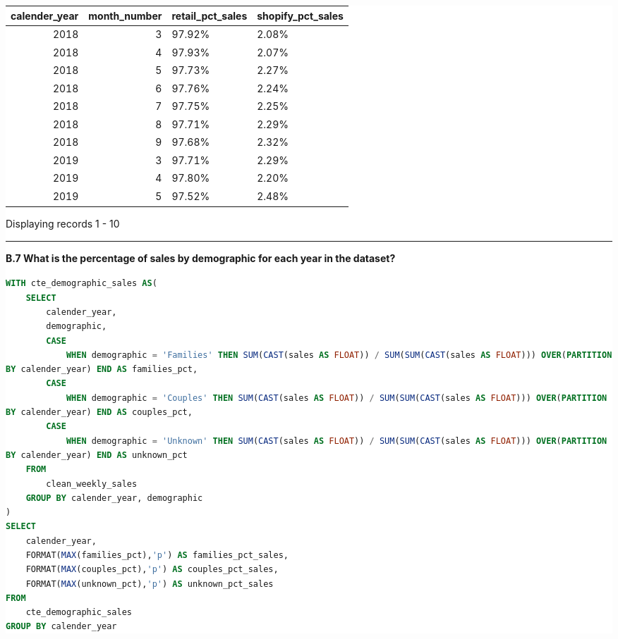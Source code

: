 <div class="knitsql-table">

| calender\_year | month\_number | retail\_pct\_sales | shopify\_pct\_sales |
|---------------:|--------------:|:-------------------|:--------------------|
|           2018 |             3 | 97.92%             | 2.08%               |
|           2018 |             4 | 97.93%             | 2.07%               |
|           2018 |             5 | 97.73%             | 2.27%               |
|           2018 |             6 | 97.76%             | 2.24%               |
|           2018 |             7 | 97.75%             | 2.25%               |
|           2018 |             8 | 97.71%             | 2.29%               |
|           2018 |             9 | 97.68%             | 2.32%               |
|           2019 |             3 | 97.71%             | 2.29%               |
|           2019 |             4 | 97.80%             | 2.20%               |
|           2019 |             5 | 97.52%             | 2.48%               |

Displaying records 1 - 10

</div>

------------------------------------------------------------------------

**B.7 What is the percentage of sales by demographic for each year in
the dataset?**

``` sql
WITH cte_demographic_sales AS(
    SELECT
        calender_year,
        demographic,
        CASE
            WHEN demographic = 'Families' THEN SUM(CAST(sales AS FLOAT)) / SUM(SUM(CAST(sales AS FLOAT))) OVER(PARTITION BY calender_year) END AS families_pct,
        CASE
            WHEN demographic = 'Couples' THEN SUM(CAST(sales AS FLOAT)) / SUM(SUM(CAST(sales AS FLOAT))) OVER(PARTITION BY calender_year) END AS couples_pct,
        CASE    
            WHEN demographic = 'Unknown' THEN SUM(CAST(sales AS FLOAT)) / SUM(SUM(CAST(sales AS FLOAT))) OVER(PARTITION BY calender_year) END AS unknown_pct
    FROM
        clean_weekly_sales
    GROUP BY calender_year, demographic
)
SELECT
    calender_year,
    FORMAT(MAX(families_pct),'p') AS families_pct_sales,
    FORMAT(MAX(couples_pct),'p') AS couples_pct_sales,
    FORMAT(MAX(unknown_pct),'p') AS unknown_pct_sales
FROM
    cte_demographic_sales
GROUP BY calender_year
```
